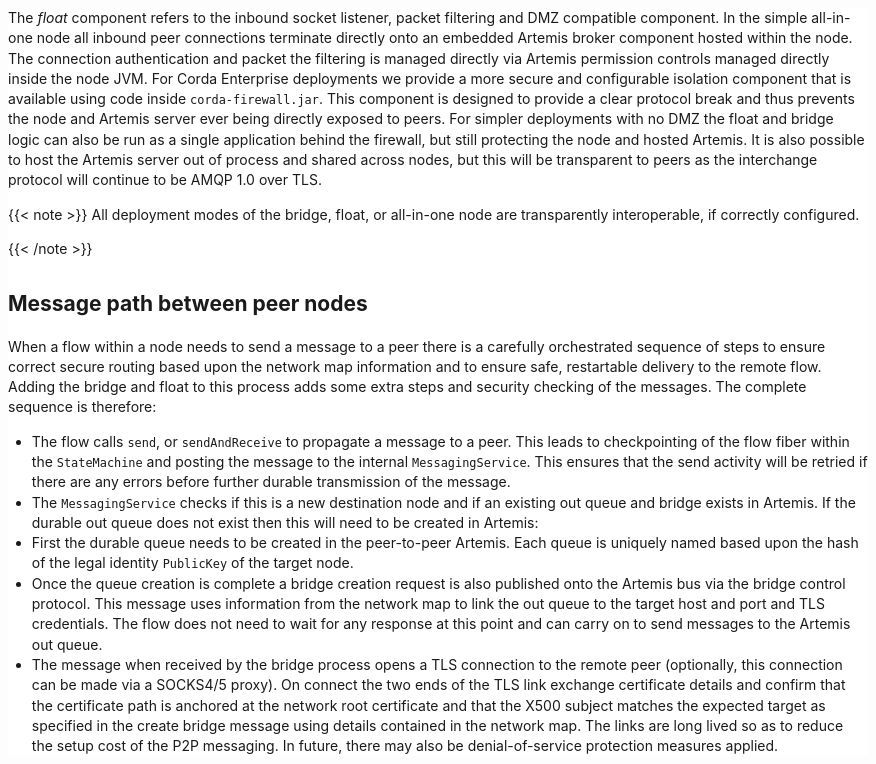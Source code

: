 The *float* component refers to the inbound socket listener, packet filtering and DMZ compatible component. In the
simple all-in-one node all inbound peer connections terminate directly onto an embedded Artemis broker component
hosted within the node. The connection authentication and packet the filtering is managed directly via Artemis
permission controls managed directly inside the node JVM. For Corda Enterprise deployments we provide a more
secure and configurable isolation component that is available using code inside `corda-firewall.jar`. This
component is designed to provide a clear protocol break and thus prevents the node and Artemis server ever being
directly exposed to peers. For simpler deployments with no DMZ the float and bridge logic can also be run as a
single application behind the firewall, but still protecting the node and hosted Artemis. It is also possible to host
the Artemis server out of process and shared across nodes, but this will be transparent to peers as the interchange
protocol will continue to be AMQP 1.0 over TLS.

{{< note >}}
All deployment modes of the bridge, float, or all-in-one node are transparently interoperable, if correctly configured.

{{< /note >}}

## Message path between peer nodes

When a flow within a node needs to send a message to a peer there is a carefully orchestrated sequence of steps to ensure
correct secure routing based upon the network map information and to ensure safe, restartable delivery to the remote flow.
Adding the bridge and float to this process adds some extra steps and security checking of the messages.
The complete sequence is therefore:


* The flow calls `send`, or `sendAndReceive` to propagate a message to a peer. This leads to checkpointing
of the flow fiber within the `StateMachine` and posting the message to the internal `MessagingService`. This ensures that
the send activity will be retried if there are any errors before further durable transmission of the message.
* The `MessagingService` checks if this is a new destination node and if an existing out queue and bridge exists in Artemis.
If the durable out queue does not exist then this will need to be created in Artemis:
* First the durable queue needs to be created in the peer-to-peer Artemis. Each queue is uniquely named based upon the hash of the
legal identity `PublicKey` of the target node.
* Once the queue creation is complete a bridge creation request is also published onto the Artemis bus via the bridge control protocol.
This message uses information from the network map to link the out queue to the target host and port and TLS credentials.
The flow does not need to wait for any response at this point and can carry on to send messages to the Artemis out queue.
* The message when received by the bridge process opens a TLS connection to the remote peer (optionally, this
connection can be made via a SOCKS4/5 proxy). On connect the two ends of the TLS link exchange certificate details
and confirm that the certificate path is anchored at the network root certificate and that the X500 subject matches
the expected target as specified in the create bridge message using details contained in the network map.
The links are long lived so as to reduce the setup cost of the P2P messaging.
In future, there may also be denial-of-service protection measures applied.